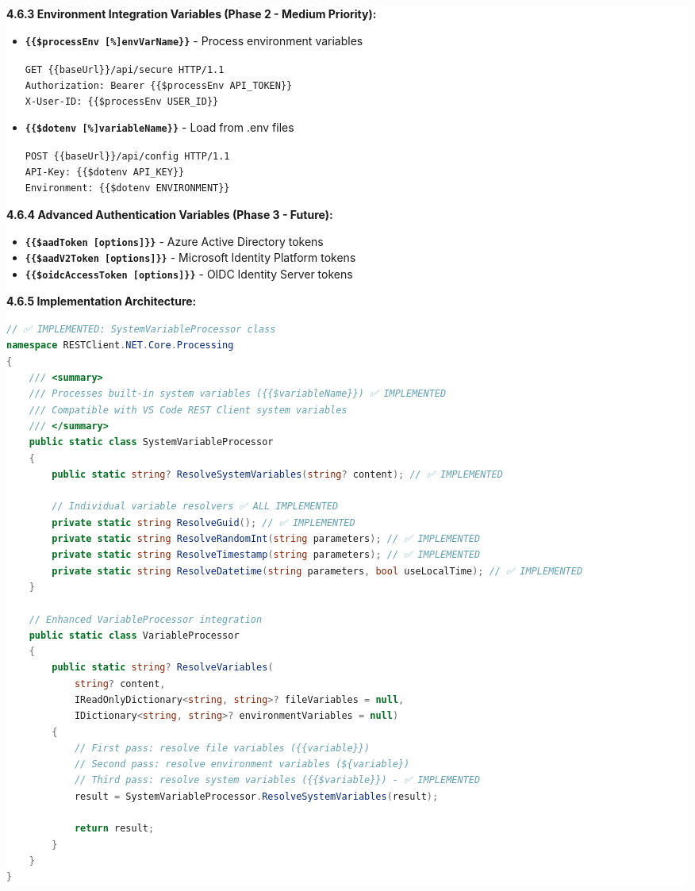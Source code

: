 **4.6.3 Environment Integration Variables (Phase 2 - Medium Priority):**

- **`{{$processEnv [%]envVarName}}`** - Process environment variables
  ```http
  GET {{baseUrl}}/api/secure HTTP/1.1
  Authorization: Bearer {{$processEnv API_TOKEN}}
  X-User-ID: {{$processEnv USER_ID}}
  ```

- **`{{$dotenv [%]variableName}}`** - Load from .env files
  ```http
  POST {{baseUrl}}/api/config HTTP/1.1
  API-Key: {{$dotenv API_KEY}}
  Environment: {{$dotenv ENVIRONMENT}}
  ```

**4.6.4 Advanced Authentication Variables (Phase 3 - Future):**

- **`{{$aadToken [options]}}`** - Azure Active Directory tokens
- **`{{$aadV2Token [options]}}`** - Microsoft Identity Platform tokens  
- **`{{$oidcAccessToken [options]}}`** - OIDC Identity Server tokens

**4.6.5 Implementation Architecture:**

```csharp
// ✅ IMPLEMENTED: SystemVariableProcessor class
namespace RESTClient.NET.Core.Processing
{
    /// <summary>
    /// Processes built-in system variables ({{$variableName}}) ✅ IMPLEMENTED
    /// Compatible with VS Code REST Client system variables
    /// </summary>
    public static class SystemVariableProcessor
    {
        public static string? ResolveSystemVariables(string? content); // ✅ IMPLEMENTED
        
        // Individual variable resolvers ✅ ALL IMPLEMENTED
        private static string ResolveGuid(); // ✅ IMPLEMENTED
        private static string ResolveRandomInt(string parameters); // ✅ IMPLEMENTED
        private static string ResolveTimestamp(string parameters); // ✅ IMPLEMENTED
        private static string ResolveDatetime(string parameters, bool useLocalTime); // ✅ IMPLEMENTED
    }
    
    // Enhanced VariableProcessor integration
    public static class VariableProcessor
    {
        public static string? ResolveVariables(
            string? content, 
            IReadOnlyDictionary<string, string>? fileVariables = null,
            IDictionary<string, string>? environmentVariables = null)
        {
            // First pass: resolve file variables ({{variable}})
            // Second pass: resolve environment variables (${variable})  
            // Third pass: resolve system variables ({{$variable}}) - ✅ IMPLEMENTED
            result = SystemVariableProcessor.ResolveSystemVariables(result);
            
            return result;
        }
    }
}
```
